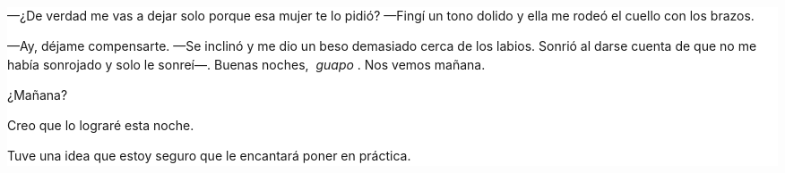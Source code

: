 —¿De verdad me vas a dejar solo porque esa mujer te lo pidió? —Fingí un tono dolido y ella me rodeó el cuello con los brazos.

—Ay, déjame compensarte. —Se inclinó y me dio un beso demasiado cerca de los labios. Sonrió al darse cuenta de que no me había sonrojado y solo le sonreí—. Buenas noches,  _guapo_ . Nos vemos mañana.

¿Mañana?

Creo que lo lograré esta noche.

Tuve una idea que estoy seguro que le encantará poner en práctica.
